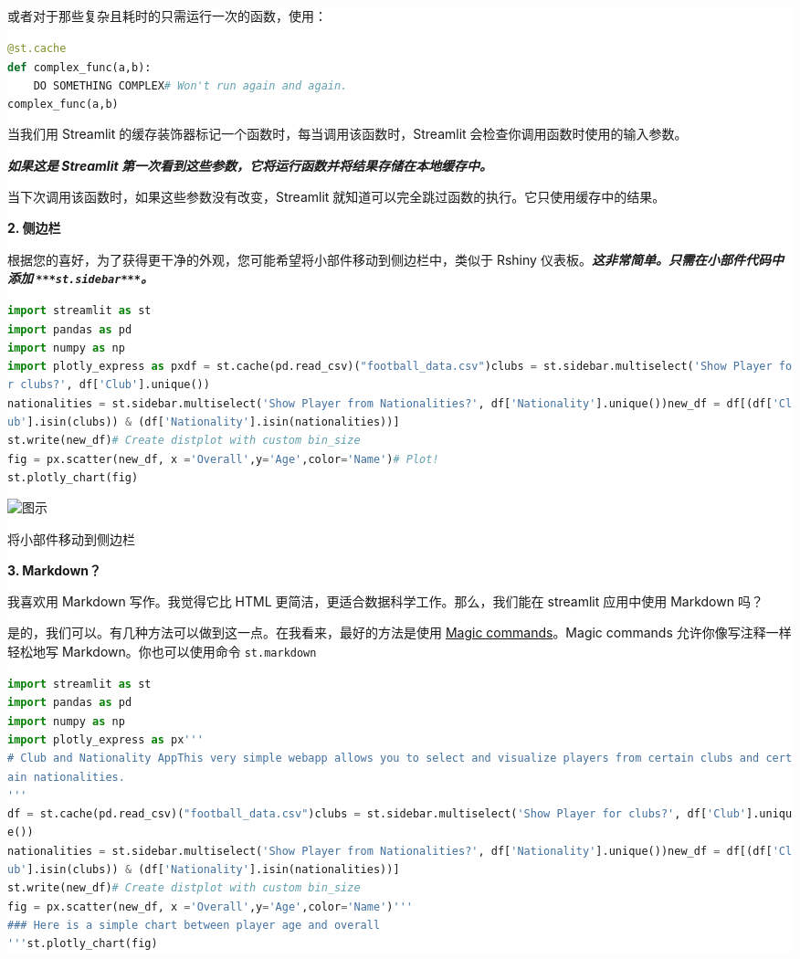 或者对于那些复杂且耗时的只需运行一次的函数，使用：

```py
@st.cache
def complex_func(a,b):
    DO SOMETHING COMPLEX# Won't run again and again.
complex_func(a,b)
```

当我们用 Streamlit 的缓存装饰器标记一个函数时，每当调用该函数时，Streamlit 会检查你调用函数时使用的输入参数。

***如果这是 Streamlit 第一次看到这些参数，它将运行函数并将结果存储在本地缓存中。***

当下次调用该函数时，如果这些参数没有改变，Streamlit 就知道可以完全跳过函数的执行。它只使用缓存中的结果。

**2. 侧边栏**

根据您的喜好，为了获得更干净的外观，您可能希望将小部件移动到侧边栏中，类似于 Rshiny 仪表板。***这非常简单。只需在小部件代码中添加 ***`***st.sidebar***`***。***

```py
import streamlit as st
import pandas as pd
import numpy as np
import plotly_express as pxdf = st.cache(pd.read_csv)("football_data.csv")clubs = st.sidebar.multiselect('Show Player for clubs?', df['Club'].unique())
nationalities = st.sidebar.multiselect('Show Player from Nationalities?', df['Nationality'].unique())new_df = df[(df['Club'].isin(clubs)) & (df['Nationality'].isin(nationalities))]
st.write(new_df)# Create distplot with custom bin_size
fig = px.scatter(new_df, x ='Overall',y='Age',color='Name')# Plot!
st.plotly_chart(fig)
```

![图示](../Images/985ed87f7ef1cb1d21b1140f0da1a995.png)

将小部件移动到侧边栏

**3. Markdown？**

我喜欢用 Markdown 写作。我觉得它比 HTML 更简洁，更适合数据科学工作。那么，我们能在 streamlit 应用中使用 Markdown 吗？

是的，我们可以。有几种方法可以做到这一点。在我看来，最好的方法是使用 [Magic commands](https://streamlit.io/docs/api.html#id1)。Magic commands 允许你像写注释一样轻松地写 Markdown。你也可以使用命令 `st.markdown`

```py
import streamlit as st
import pandas as pd
import numpy as np
import plotly_express as px'''
# Club and Nationality AppThis very simple webapp allows you to select and visualize players from certain clubs and certain nationalities.
'''
df = st.cache(pd.read_csv)("football_data.csv")clubs = st.sidebar.multiselect('Show Player for clubs?', df['Club'].unique())
nationalities = st.sidebar.multiselect('Show Player from Nationalities?', df['Nationality'].unique())new_df = df[(df['Club'].isin(clubs)) & (df['Nationality'].isin(nationalities))]
st.write(new_df)# Create distplot with custom bin_size
fig = px.scatter(new_df, x ='Overall',y='Age',color='Name')'''
### Here is a simple chart between player age and overall
'''st.plotly_chart(fig)
```
